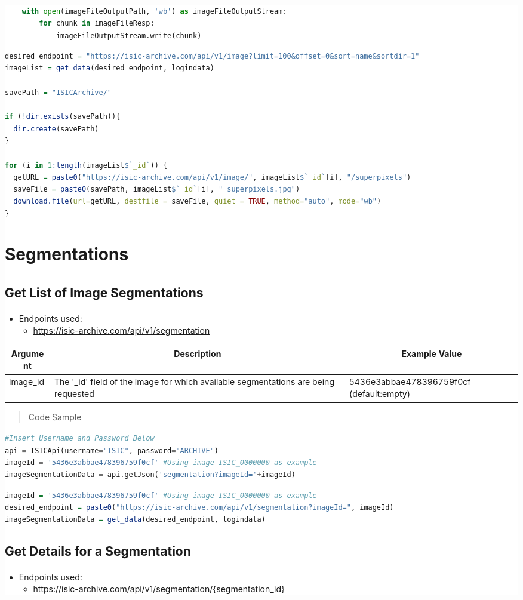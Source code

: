 ```python
    with open(imageFileOutputPath, 'wb') as imageFileOutputStream:
        for chunk in imageFileResp:
            imageFileOutputStream.write(chunk)
```

```R
desired_endpoint = "https://isic-archive.com/api/v1/image?limit=100&offset=0&sort=name&sortdir=1"
imageList = get_data(desired_endpoint, logindata)

savePath = "ISICArchive/"

if (!dir.exists(savePath)){
  dir.create(savePath)
}

for (i in 1:length(imageList$`_id`)) {
  getURL = paste0("https://isic-archive.com/api/v1/image/", imageList$`_id`[i], "/superpixels")
  saveFile = paste0(savePath, imageList$`_id`[i], "_superpixels.jpg")
  download.file(url=getURL, destfile = saveFile, quiet = TRUE, method="auto", mode="wb")
}
```

# Segmentations

## Get List of Image Segmentations
* Endpoints used: 
	* https://isic-archive.com/api/v1/segmentation

|Argument|Description|Example Value|
|---|---|---|
|image_id|The '_id' field of the image for which available segmentations are being requested|5436e3abbae478396759f0cf (default:empty)|


> Code Sample

```python
#Insert Username and Password Below
api = ISICApi(username="ISIC", password="ARCHIVE")
imageId = '5436e3abbae478396759f0cf' #Using image ISIC_0000000 as example
imageSegmentationData = api.getJson('segmentation?imageId='+imageId)
```

```R
imageId = '5436e3abbae478396759f0cf' #Using image ISIC_0000000 as example
desired_endpoint = paste0("https://isic-archive.com/api/v1/segmentation?imageId=", imageId)
imageSegmentationData = get_data(desired_endpoint, logindata)
```

## Get Details for a Segmentation
* Endpoints used: 
	* https://isic-archive.com/api/v1/segmentation/{segmentation_id}
